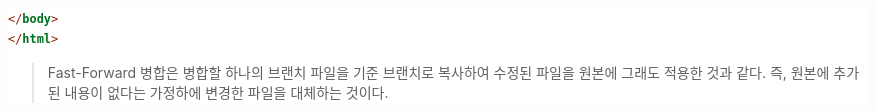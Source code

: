 ```html
</body>
</html>
```

> Fast-Forward 병합은 병합할 하나의 브랜치 파일을 기준 브랜치로 복사하여 수정된 파일을 원본에 그래도 적용한 것과 같다.
> 즉, 원본에 추가된 내용이 없다는 가정하에 변경한 파일을 대체하는 것이다.
